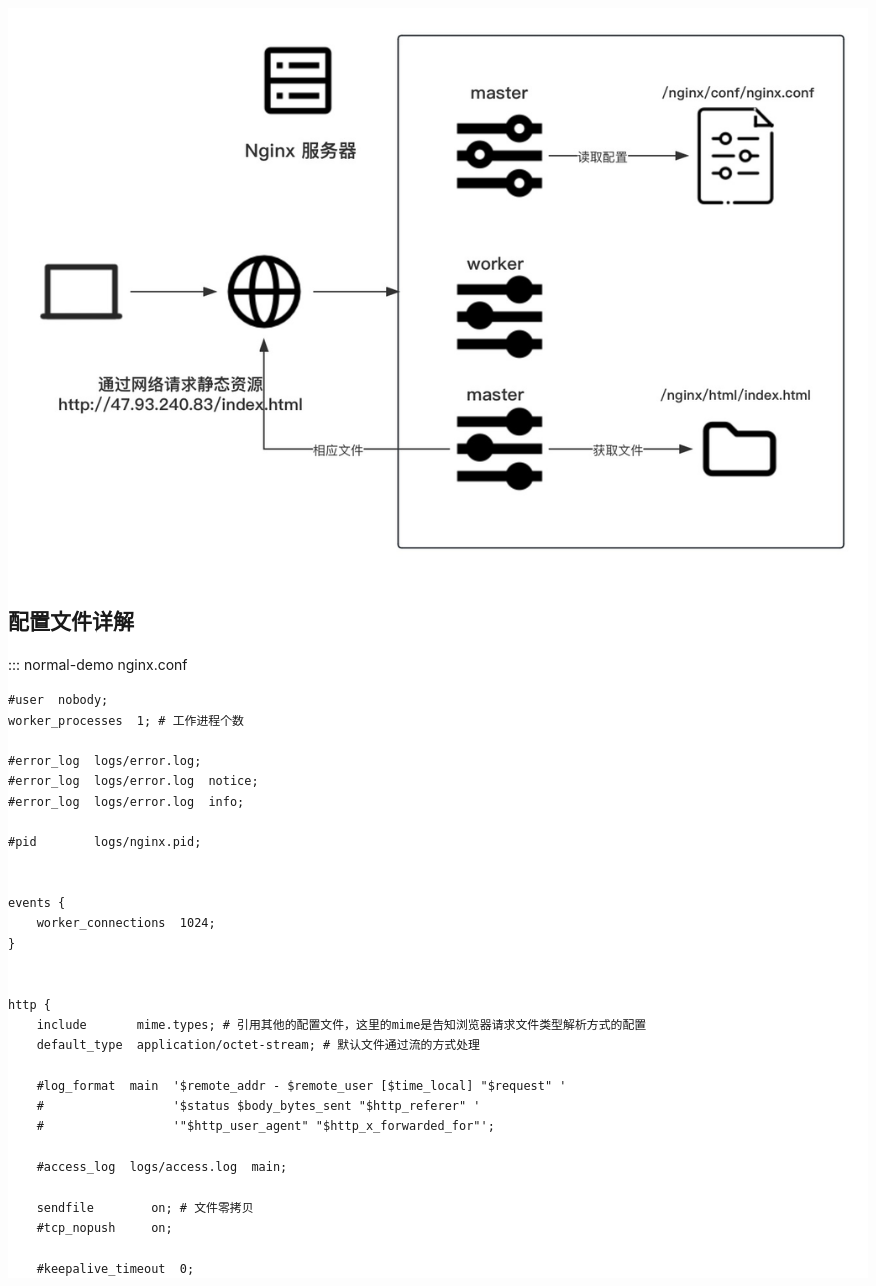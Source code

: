 ![多进程的工作模式](/assets/images/study/maintenance/nginx/nginx-worker.jpg "多进程的工作模式")

## 配置文件详解
::: normal-demo nginx.conf
```shell
#user  nobody;
worker_processes  1; # 工作进程个数

#error_log  logs/error.log;
#error_log  logs/error.log  notice;
#error_log  logs/error.log  info;

#pid        logs/nginx.pid;


events {
    worker_connections  1024;
}


http {
    include       mime.types; # 引用其他的配置文件，这里的mime是告知浏览器请求文件类型解析方式的配置
    default_type  application/octet-stream; # 默认文件通过流的方式处理

    #log_format  main  '$remote_addr - $remote_user [$time_local] "$request" '
    #                  '$status $body_bytes_sent "$http_referer" '
    #                  '"$http_user_agent" "$http_x_forwarded_for"';

    #access_log  logs/access.log  main;

    sendfile        on; # 文件零拷贝
    #tcp_nopush     on;

    #keepalive_timeout  0;
```